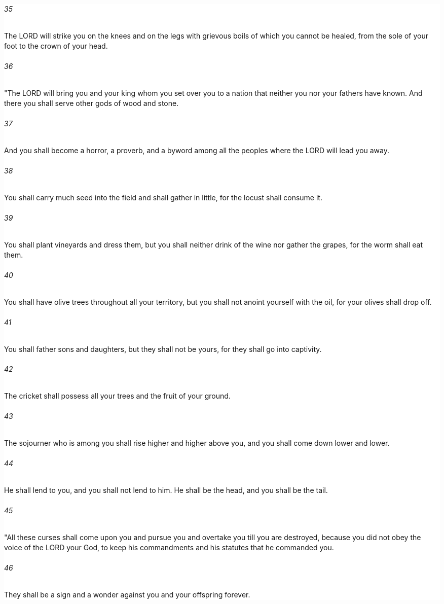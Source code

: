 ###### 35 
The LORD will strike you on the knees and on the legs with grievous boils of which you cannot be healed, from the sole of your foot to the crown of your head.
 
 

###### 36 
"The LORD will bring you and your king whom you set over you to a nation that neither you nor your fathers have known. And there you shall serve other gods of wood and stone. 
 

###### 37 
And you shall become a horror, a proverb, and a byword among all the peoples where the LORD will lead you away. 
 

###### 38 
You shall carry much seed into the field and shall gather in little, for the locust shall consume it. 
 

###### 39 
You shall plant vineyards and dress them, but you shall neither drink of the wine nor gather the grapes, for the worm shall eat them. 
 

###### 40 
You shall have olive trees throughout all your territory, but you shall not anoint yourself with the oil, for your olives shall drop off. 
 

###### 41 
You shall father sons and daughters, but they shall not be yours, for they shall go into captivity. 
 

###### 42 
The cricket shall possess all your trees and the fruit of your ground. 
 

###### 43 
The sojourner who is among you shall rise higher and higher above you, and you shall come down lower and lower. 
 

###### 44 
He shall lend to you, and you shall not lend to him. He shall be the head, and you shall be the tail.
 
 

###### 45 
"All these curses shall come upon you and pursue you and overtake you till you are destroyed, because you did not obey the voice of the LORD your God, to keep his commandments and his statutes that he commanded you. 
 

###### 46 
They shall be a sign and a wonder against you and your offspring forever. 
 

